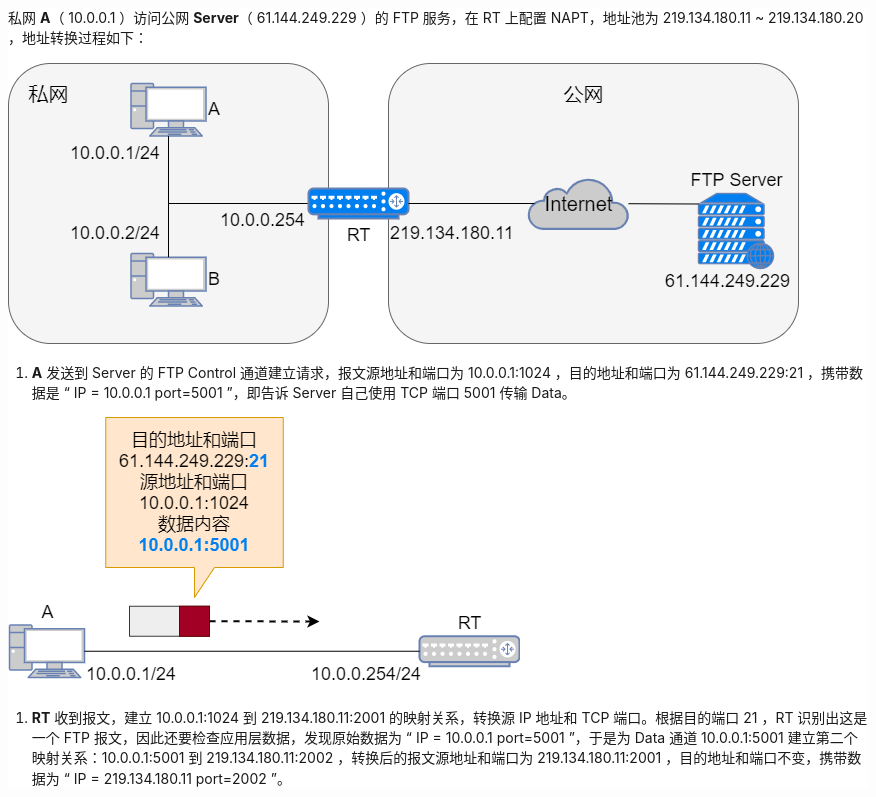 私网 **A**（ 10.0.0.1 ）访问公网 **Server**（ 61.144.249.229 ）的 FTP 服务，在 RT 上配置 NAPT，地址池为 219.134.180.11 ~ 219.134.180.20 ，地址转换过程如下：



![img](../assets/v2-625236e44506487bf716ce0d8c8c3db8_720w-20231003220441228.webp)



1. **A** 发送到 Server 的 FTP Control 通道建立请求，报文源地址和端口为 10.0.0.1:1024 ，目的地址和端口为 61.144.249.229:21 ，携带数据是 “ IP = 10.0.0.1 port=5001 ”，即告诉 Server 自己使用 TCP 端口 5001 传输 Data。



![img](../assets/v2-402bdc508b0ce7e218f00024bb3ca886_720w-20231003220441281.webp)



1. **RT** 收到报文，建立 10.0.0.1:1024 到 219.134.180.11:2001 的映射关系，转换源 IP 地址和 TCP 端口。根据目的端口 21 ，RT 识别出这是一个 FTP 报文，因此还要检查应用层数据，发现原始数据为 “ IP = 10.0.0.1 port=5001 ”，于是为 Data 通道 10.0.0.1:5001 建立第二个映射关系：10.0.0.1:5001 到 219.134.180.11:2002 ，转换后的报文源地址和端口为 219.134.180.11:2001 ，目的地址和端口不变，携带数据为 “ IP = 219.134.180.11 port=2002 ”。


